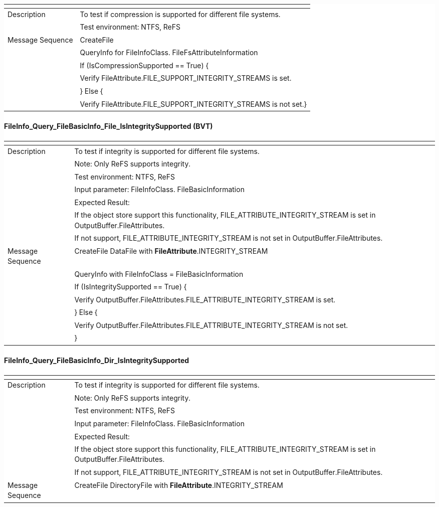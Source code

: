 | &#32;| &#32; |
| -------------| ------------- |
| Description| To test if compression is supported for different file systems.| 
| | Test environment: NTFS, ReFS| 
| Message Sequence| CreateFile | 
| | QueryInfo for FileInfoClass. FileFsAttributeInformation| 
| | If (IsCompressionSupported == True) {| 
| | Verify FileAttribute.FILE_SUPPORT_INTEGRITY_STREAMS is set.| 
| | } Else {| 
| |     Verify FileAttribute.FILE_SUPPORT_INTEGRITY_STREAMS is not set.}| 

#### <a name="_Toc427488733"/>FileInfo_Query_FileBasicInfo_File_IsIntegritySupported (BVT)

| &#32;| &#32; |
| -------------| ------------- |
| Description| To test if integrity is supported for different file systems.| 
| | Note: Only ReFS supports integrity.| 
| | Test environment: NTFS, ReFS| 
| | Input parameter: FileInfoClass. FileBasicInformation| 
| | Expected Result:| 
| | If the object store support this functionality, FILE_ATTRIBUTE_INTEGRITY_STREAM  is set in OutputBuffer.FileAttributes.| 
| | If not support, FILE_ATTRIBUTE_INTEGRITY_STREAM  is not set in OutputBuffer.FileAttributes.| 
| Message Sequence| CreateFile DataFile with **FileAttribute**.INTEGRITY_STREAM| 
| | QueryInfo with FileInfoClass = FileBasicInformation| 
| | If (IsIntegritySupported == True) {| 
| | Verify OutputBuffer.FileAttributes.FILE_ATTRIBUTE_INTEGRITY_STREAM is set.| 
| | } Else {| 
| | Verify OutputBuffer.FileAttributes.FILE_ATTRIBUTE_INTEGRITY_STREAM is not set.| 
| | }| 

#### <a name="_Toc427488734"/>FileInfo_Query_FileBasicInfo_Dir_IsIntegritySupported

| &#32;| &#32; |
| -------------| ------------- |
| Description| To test if integrity is supported for different file systems.| 
| | Note: Only ReFS supports integrity.| 
| | Test environment: NTFS, ReFS| 
| | Input parameter: FileInfoClass. FileBasicInformation| 
| | Expected Result:| 
| | If the object store support this functionality, FILE_ATTRIBUTE_INTEGRITY_STREAM  is set in OutputBuffer.FileAttributes.| 
| | If not support, FILE_ATTRIBUTE_INTEGRITY_STREAM  is not set in OutputBuffer.FileAttributes.| 
| Message Sequence| CreateFile DirectoryFile with **FileAttribute**.INTEGRITY_STREAM| 